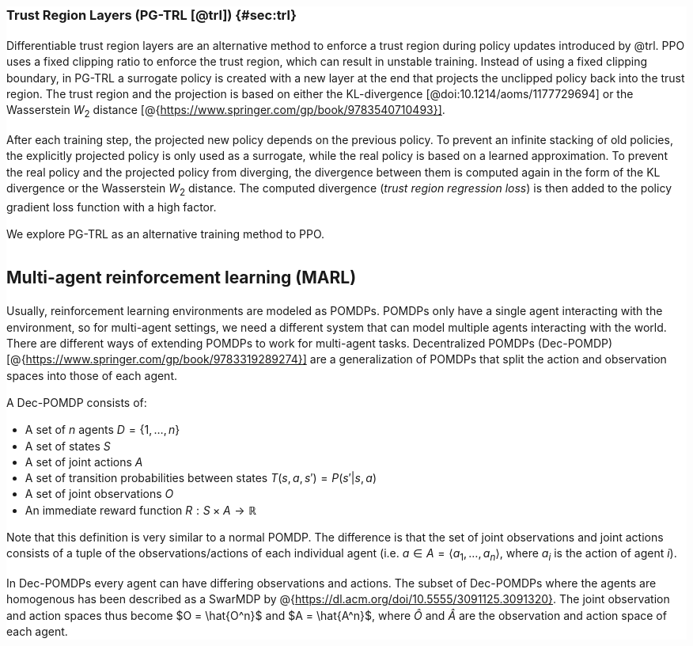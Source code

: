 ### Trust Region Layers (PG-TRL [@trl]) {#sec:trl}

Differentiable trust region layers are an alternative method to enforce a trust
region during policy updates introduced by @trl. PPO uses a fixed clipping ratio
to enforce the trust region, which can result in unstable training. Instead of
using a fixed clipping boundary, in PG-TRL a surrogate policy is created with a
new layer at the end that projects the unclipped policy back into the trust
region. The trust region and the projection is based on either the KL-divergence
[@doi:10.1214/aoms/1177729694] or the Wasserstein $W_2$ distance
[@{https://www.springer.com/gp/book/9783540710493}].

After each training step, the projected new policy depends on the previous
policy. To prevent an infinite stacking of old policies, the explicitly
projected policy is only used as a surrogate, while the real policy is based on
a learned approximation. To prevent the real policy and the projected policy
from diverging, the divergence between them is computed again in the form of the
KL divergence or the Wasserstein $W_2$ distance. The computed divergence (_trust
region regression loss_) is then added to the policy gradient loss function with
a high factor.

We explore PG-TRL as an alternative training method to PPO.

## Multi-agent reinforcement learning (MARL)

Usually, reinforcement learning environments are modeled as POMDPs. POMDPs only
have a single agent interacting with the environment, so for multi-agent
settings, we need a different system that can model multiple agents interacting
with the world. There are different ways of extending POMDPs to work for
multi-agent tasks. Decentralized POMDPs (Dec-POMDP)
[@{https://www.springer.com/gp/book/9783319289274}] are a generalization of
POMDPs that split the action and observation spaces into those of each agent.

A Dec-POMDP consists of:

- A set of $n$ agents $D=\{1,\dots,n\}$
- A set of states $S$
- A set of joint actions $A$
- A set of transition probabilities between states $T(s,a,s') = P(s'|s,a)$
- A set of joint observations $O$
- An immediate reward function $R: S × A → \mathbb{R}$

Note that this definition is very similar to a normal POMDP. The difference is
that the set of joint observations and joint actions consists of a tuple of the
observations/actions of each individual agent (i.e.
$a\in A = \langle a_1,\dots,a_n \rangle$, where $a_i$ is the action of agent
$i$).

In Dec-POMDPs every agent can have differing observations and actions. The
subset of Dec-POMDPs where the agents are homogenous has been described as a
SwarMDP by @{https://dl.acm.org/doi/10.5555/3091125.3091320}. The joint
observation and action spaces thus become $O = \hat{O^n}$ and $A = \hat{A^n}$,
where $\hat{O}$ and $\hat{A}$ are the observation and action space of each
agent.


[@ppo]: https://arxiv.org/abs/1707.06347
[@meanfielduav]: https://ieeexplore.ieee.org/abstract/document/9137257
[@are]: https://ieeexplore.ieee.org/document/9049415